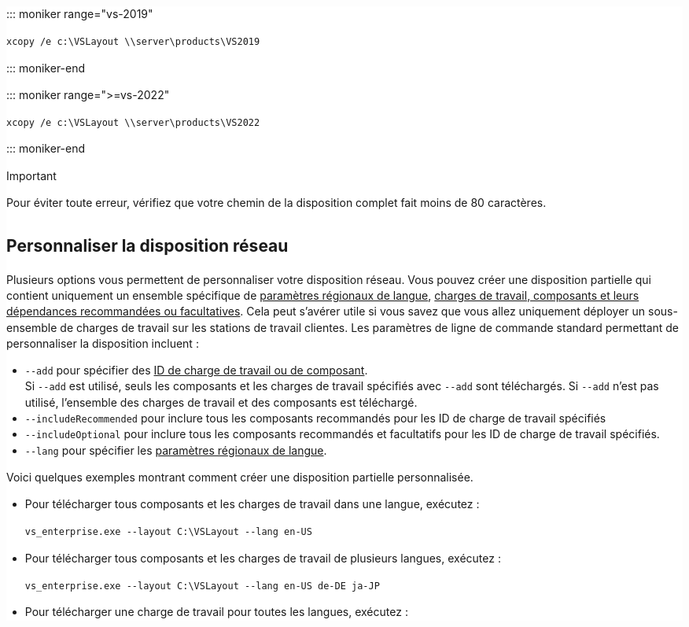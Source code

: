::: moniker range="vs-2019"

```shell
xcopy /e c:\VSLayout \\server\products\VS2019
```

::: moniker-end

::: moniker range=">=vs-2022"

```shell
xcopy /e c:\VSLayout \\server\products\VS2022
```

::: moniker-end

> [!IMPORTANT]
> Pour éviter toute erreur, vérifiez que votre chemin de la disposition complet fait moins de 80 caractères.

## <a name="customize-the-network-layout"></a>Personnaliser la disposition réseau

Plusieurs options vous permettent de personnaliser votre disposition réseau. Vous pouvez créer une disposition partielle qui contient uniquement un ensemble spécifique de [paramètres régionaux de langue](use-command-line-parameters-to-install-visual-studio.md#list-of-language-locales), [charges de travail, composants et leurs dépendances recommandées ou facultatives](workload-and-component-ids.md). Cela peut s’avérer utile si vous savez que vous allez uniquement déployer un sous-ensemble de charges de travail sur les stations de travail clientes. Les paramètres de ligne de commande standard permettant de personnaliser la disposition incluent :

* `--add` pour spécifier des [ID de charge de travail ou de composant](workload-and-component-ids.md). <br>Si `--add` est utilisé, seuls les composants et les charges de travail spécifiés avec `--add` sont téléchargés.  Si `--add` n’est pas utilisé, l’ensemble des charges de travail et des composants est téléchargé.
* `--includeRecommended` pour inclure tous les composants recommandés pour les ID de charge de travail spécifiés
* `--includeOptional` pour inclure tous les composants recommandés et facultatifs pour les ID de charge de travail spécifiés.
* `--lang` pour spécifier les [paramètres régionaux de langue](use-command-line-parameters-to-install-visual-studio.md#list-of-language-locales).

Voici quelques exemples montrant comment créer une disposition partielle personnalisée.

* Pour télécharger tous composants et les charges de travail dans une langue, exécutez :

    ```shell
    vs_enterprise.exe --layout C:\VSLayout --lang en-US
    ```

* Pour télécharger tous composants et les charges de travail de plusieurs langues, exécutez :

    ```shell
    vs_enterprise.exe --layout C:\VSLayout --lang en-US de-DE ja-JP
    ```

* Pour télécharger une charge de travail pour toutes les langues, exécutez :
